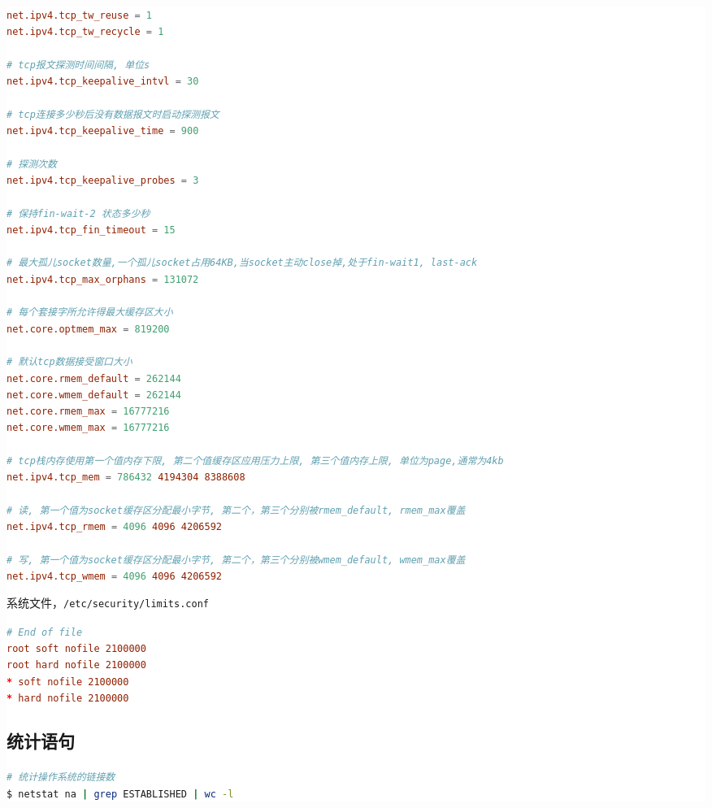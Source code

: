 ```conf
net.ipv4.tcp_tw_reuse = 1
net.ipv4.tcp_tw_recycle = 1

# tcp报文探测时间间隔, 单位s
net.ipv4.tcp_keepalive_intvl = 30

# tcp连接多少秒后没有数据报文时启动探测报文
net.ipv4.tcp_keepalive_time = 900

# 探测次数
net.ipv4.tcp_keepalive_probes = 3

# 保持fin-wait-2 状态多少秒
net.ipv4.tcp_fin_timeout = 15

# 最大孤儿socket数量,一个孤儿socket占用64KB,当socket主动close掉,处于fin-wait1, last-ack
net.ipv4.tcp_max_orphans = 131072

# 每个套接字所允许得最大缓存区大小
net.core.optmem_max = 819200

# 默认tcp数据接受窗口大小
net.core.rmem_default = 262144
net.core.wmem_default = 262144
net.core.rmem_max = 16777216
net.core.wmem_max = 16777216

# tcp栈内存使用第一个值内存下限, 第二个值缓存区应用压力上限, 第三个值内存上限, 单位为page,通常为4kb
net.ipv4.tcp_mem = 786432 4194304 8388608

# 读, 第一个值为socket缓存区分配最小字节, 第二个，第三个分别被rmem_default, rmem_max覆盖
net.ipv4.tcp_rmem = 4096 4096 4206592

# 写, 第一个值为socket缓存区分配最小字节, 第二个，第三个分别被wmem_default, wmem_max覆盖
net.ipv4.tcp_wmem = 4096 4096 4206592
```

系统文件，`/etc/security/limits.conf`

```conf
# End of file
root soft nofile 2100000
root hard nofile 2100000
* soft nofile 2100000
* hard nofile 2100000
```



## 统计语句

```sh
# 统计操作系统的链接数
$ netstat na | grep ESTABLISHED | wc -l
```
